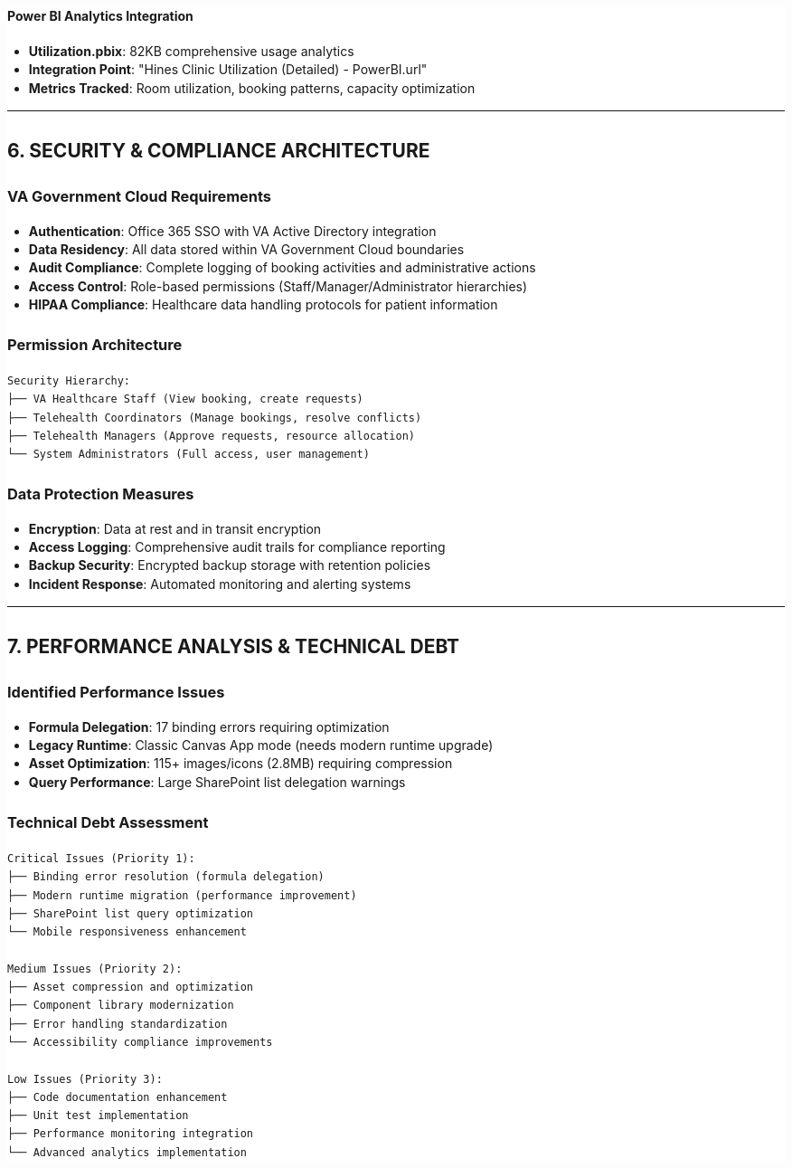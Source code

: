 #### **Power BI Analytics Integration**
- **Utilization.pbix**: 82KB comprehensive usage analytics
- **Integration Point**: "Hines Clinic Utilization (Detailed) - PowerBI.url"
- **Metrics Tracked**: Room utilization, booking patterns, capacity optimization

---

## **6. SECURITY & COMPLIANCE ARCHITECTURE**

### **VA Government Cloud Requirements**
- **Authentication**: Office 365 SSO with VA Active Directory integration
- **Data Residency**: All data stored within VA Government Cloud boundaries
- **Audit Compliance**: Complete logging of booking activities and administrative actions
- **Access Control**: Role-based permissions (Staff/Manager/Administrator hierarchies)
- **HIPAA Compliance**: Healthcare data handling protocols for patient information

### **Permission Architecture**
```
Security Hierarchy:
├── VA Healthcare Staff (View booking, create requests)
├── Telehealth Coordinators (Manage bookings, resolve conflicts)
├── Telehealth Managers (Approve requests, resource allocation)
└── System Administrators (Full access, user management)
```

### **Data Protection Measures**
- **Encryption**: Data at rest and in transit encryption
- **Access Logging**: Comprehensive audit trails for compliance reporting
- **Backup Security**: Encrypted backup storage with retention policies
- **Incident Response**: Automated monitoring and alerting systems

---

## **7. PERFORMANCE ANALYSIS & TECHNICAL DEBT**

### **Identified Performance Issues**
- **Formula Delegation**: 17 binding errors requiring optimization
- **Legacy Runtime**: Classic Canvas App mode (needs modern runtime upgrade)
- **Asset Optimization**: 115+ images/icons (2.8MB) requiring compression
- **Query Performance**: Large SharePoint list delegation warnings

### **Technical Debt Assessment**
```
Critical Issues (Priority 1):
├── Binding error resolution (formula delegation)
├── Modern runtime migration (performance improvement)
├── SharePoint list query optimization
└── Mobile responsiveness enhancement

Medium Issues (Priority 2):
├── Asset compression and optimization
├── Component library modernization
├── Error handling standardization
└── Accessibility compliance improvements

Low Issues (Priority 3):
├── Code documentation enhancement
├── Unit test implementation
├── Performance monitoring integration
└── Advanced analytics implementation
```
